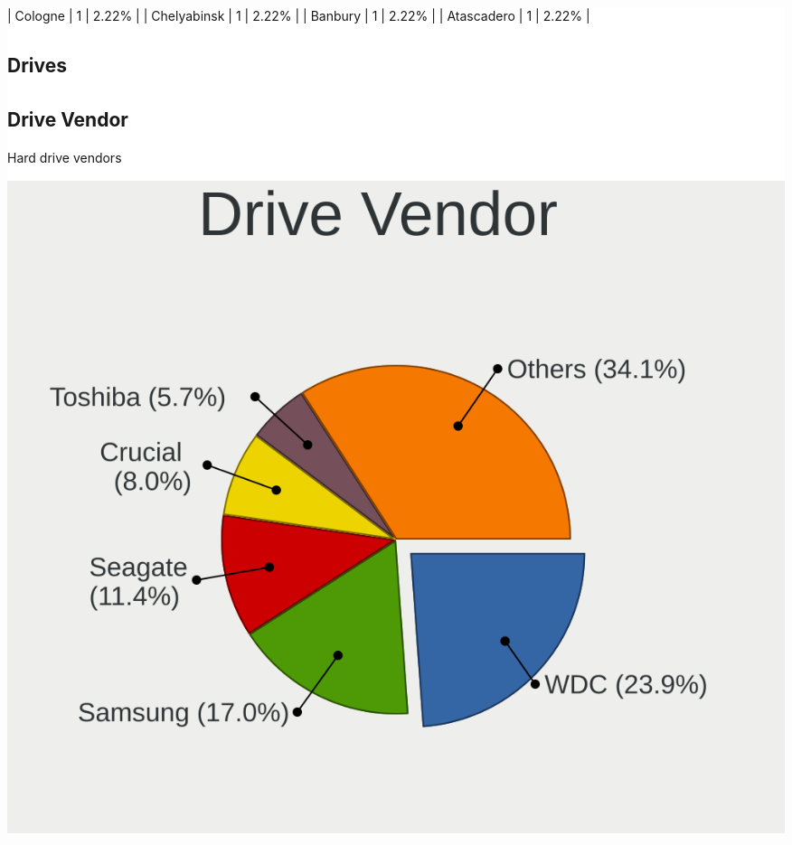 | Cologne          | 1        | 2.22%   |
| Chelyabinsk      | 1        | 2.22%   |
| Banbury          | 1        | 2.22%   |
| Atascadero       | 1        | 2.22%   |

Drives
------

Drive Vendor
------------

Hard drive vendors

![Drive Vendor](./images/pie_chart_bsd/drive_vendor.svg)
